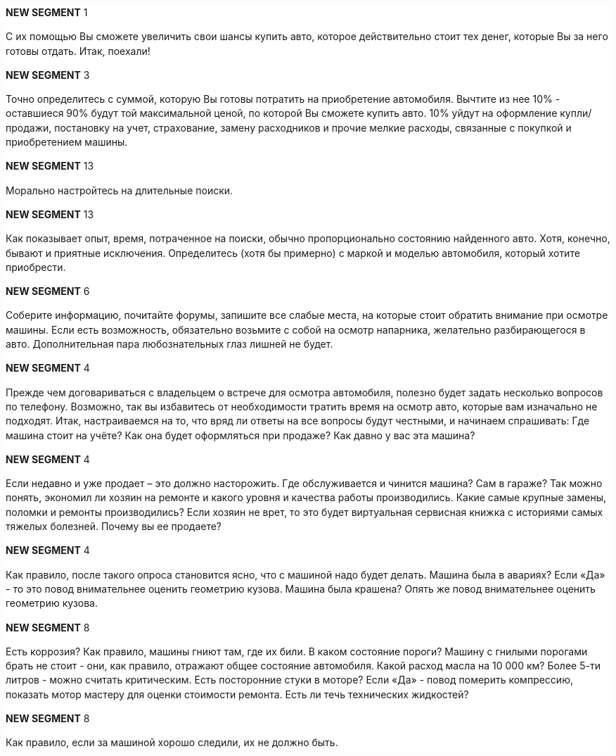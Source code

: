 **NEW SEGMENT** 1

 С их помощью Вы сможете увеличить свои шансы купить авто, которое действительно стоит тех денег, которые Вы за него готовы отдать. Итак, поехали!

**NEW SEGMENT** 3

 Точно определитесь с суммой, которую Вы готовы потратить на приобретение автомобиля. Вычтите из нее 10% - оставшиеся 90% будут той максимальной ценой, по которой Вы сможете купить авто. 10% уйдут на оформление купли/продажи, постановку на учет, страхование, замену расходников и прочие мелкие расходы, связанные с покупкой и приобретением машины.

**NEW SEGMENT** 13

 Морально настройтесь на длительные поиски.

**NEW SEGMENT** 13

 Как показывает опыт, время, потраченное на поиски, обычно пропорционально состоянию найденного авто. Хотя, конечно, бывают и приятные исключения. Определитесь (хотя бы примерно) с маркой и моделью автомобиля, который хотите приобрести.

**NEW SEGMENT** 6

 Соберите информацию, почитайте форумы, запишите все слабые места, на которые стоит обратить внимание при осмотре машины. Если есть возможность, обязательно возьмите с собой на осмотр напарника, желательно разбирающегося в авто. Дополнительная пара любознательных глаз лишней не будет.

**NEW SEGMENT** 4

 Прежде чем договариваться с владельцем о встрече для осмотра автомобиля, полезно будет задать несколько вопросов по телефону. Возможно, так вы избавитесь от необходимости тратить время на осмотр авто, которые вам изначально не подходят. Итак, настраиваемся на то, что вряд ли ответы на все вопросы будут честными, и начинаем спрашивать:
 Где машина стоит на учёте? Как она будет оформляться при продаже? Как давно у вас эта машина?

**NEW SEGMENT** 4

 Если недавно и уже продает – это должно насторожить. Где обслуживается и чинится машина? Сам в гараже? Так можно понять, экономил ли хозяин на ремонте и какого уровня и качества работы производились. Какие самые крупные замены, поломки и ремонты производились? Если хозяин не врет, то это будет виртуальная сервисная книжка с историями самых тяжелых болезней. Почему вы ее продаете?

**NEW SEGMENT**  4

 Как правило, после такого опроса становится ясно, что с машиной надо будет делать. Машина была в авариях? Если «Да» - то это повод внимательнее оценить геометрию кузова. Машина была крашена? Опять же повод внимательнее оценить геометрию кузова.

**NEW SEGMENT** 8

 Есть коррозия? Как правило, машины гниют там, где их били. В каком состояние пороги? Машину с гнилыми порогами брать не стоит - они, как правило, отражают общее состояние автомобиля. Какой расход масла на 10 000 км? Более 5-ти литров - можно считать критическим. Есть посторонние стуки в моторе? Если «Да» - повод померить компрессию, показать мотор мастеру для оценки стоимости ремонта. Есть ли течь технических жидкостей?

**NEW SEGMENT** 8

 Как правило, если за машиной хорошо следили, их не должно быть.
